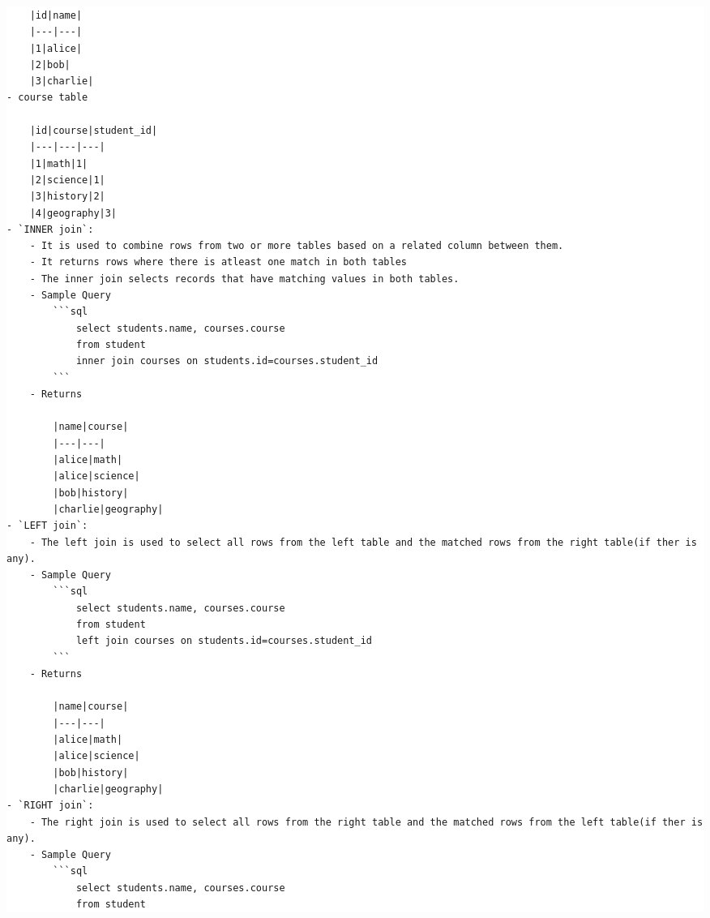         |id|name|
        |---|---|
        |1|alice|
        |2|bob|
        |3|charlie|
    - course table

        |id|course|student_id|
        |---|---|---|
        |1|math|1|
        |2|science|1|
        |3|history|2|
        |4|geography|3|
    - `INNER join`:
        - It is used to combine rows from two or more tables based on a related column between them.
        - It returns rows where there is atleast one match in both tables
        - The inner join selects records that have matching values in both tables.
        - Sample Query
            ```sql
                select students.name, courses.course
                from student
                inner join courses on students.id=courses.student_id
            ```
        - Returns
            
            |name|course|
            |---|---|
            |alice|math|
            |alice|science|
            |bob|history|
            |charlie|geography|
    - `LEFT join`:
        - The left join is used to select all rows from the left table and the matched rows from the right table(if ther is any).
        - Sample Query
            ```sql
                select students.name, courses.course
                from student
                left join courses on students.id=courses.student_id
            ```
        - Returns
            
            |name|course|
            |---|---|
            |alice|math|
            |alice|science|
            |bob|history|
            |charlie|geography|
    - `RIGHT join`:
        - The right join is used to select all rows from the right table and the matched rows from the left table(if ther is any).
        - Sample Query
            ```sql
                select students.name, courses.course
                from student